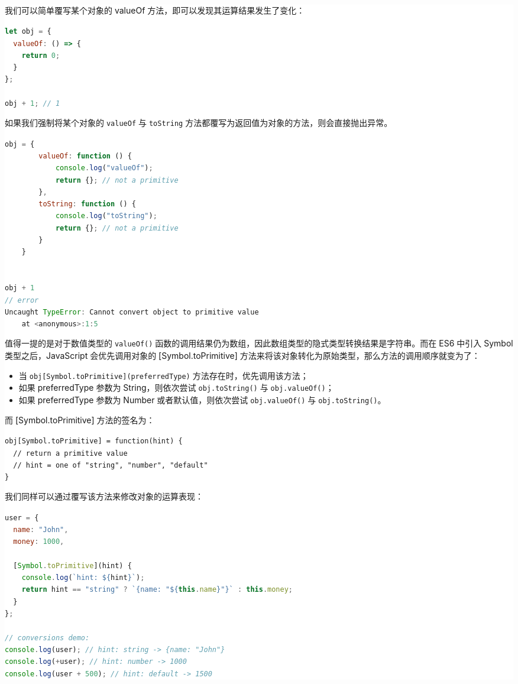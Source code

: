我们可以简单覆写某个对象的 valueOf 方法，即可以发现其运算结果发生了变化：

```js
let obj = {
  valueOf: () => {
    return 0;
  }
};

obj + 1; // 1
```

如果我们强制将某个对象的 `valueOf` 与 `toString` 方法都覆写为返回值为对象的方法，则会直接抛出异常。

```js
obj = {
        valueOf: function () {
            console.log("valueOf");
            return {}; // not a primitive
        },
        toString: function () {
            console.log("toString");
            return {}; // not a primitive
        }
    }


obj + 1
// error
Uncaught TypeError: Cannot convert object to primitive value
    at <anonymous>:1:5
```

值得一提的是对于数值类型的 `valueOf()` 函数的调用结果仍为数组，因此数组类型的隐式类型转换结果是字符串。而在 ES6 中引入 Symbol 类型之后，JavaScript 会优先调用对象的 [Symbol.toPrimitive] 方法来将该对象转化为原始类型，那么方法的调用顺序就变为了：

* 当 `obj[Symbol.toPrimitive](preferredType)` 方法存在时，优先调用该方法；
* 如果 preferredType 参数为 String，则依次尝试 `obj.toString()` 与 `obj.valueOf()`；
* 如果 preferredType 参数为 Number 或者默认值，则依次尝试 `obj.valueOf()` 与 `obj.toString()`。

而 [Symbol.toPrimitive] 方法的签名为：

```
obj[Symbol.toPrimitive] = function(hint) {
  // return a primitive value
  // hint = one of "string", "number", "default"
}
```

我们同样可以通过覆写该方法来修改对象的运算表现：

```js
user = {
  name: "John",
  money: 1000,

  [Symbol.toPrimitive](hint) {
    console.log(`hint: ${hint}`);
    return hint == "string" ? `{name: "${this.name}"}` : this.money;
  }
};

// conversions demo:
console.log(user); // hint: string -> {name: "John"}
console.log(+user); // hint: number -> 1000
console.log(user + 500); // hint: default -> 1500
```

